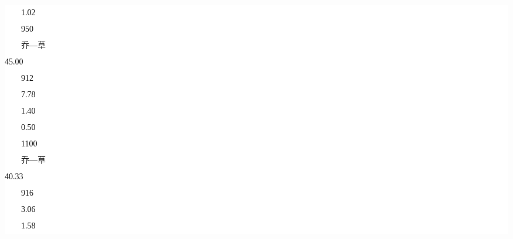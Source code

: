 <section style="margin-top: 0pt;margin-bottom: 0pt;margin-left: 0pt;font-size: 10.5pt;font-family: &quot;Times New Roman&quot;;text-align: left;text-indent: 21pt;line-height: 2em;">1.02</section></td></tr><tr><td width="57" valign="middle" style="padding: 3.75pt 6pt;border-width: 1pt;border-color: rgb(0, 0, 0);"><section style="margin-top: 0pt;margin-bottom: 0pt;margin-left: 0pt;font-size: 10.5pt;font-family: &quot;Times New Roman&quot;;text-align: left;text-indent: 21pt;line-height: 2em;">950</section></td><td width="90" valign="middle" style="padding: 3.75pt 6pt;border-top-width: 1pt;border-top-color: rgb(0, 0, 0);border-right-width: 1pt;border-right-color: rgb(0, 0, 0);border-bottom-width: 1pt;border-bottom-color: rgb(0, 0, 0);border-left: none;"><section style="margin-top: 0pt;margin-bottom: 0pt;margin-left: 0pt;font-size: 10.5pt;font-family: &quot;Times New Roman&quot;;text-align: left;text-indent: 21pt;line-height: 2em;"><span style="font-family: 楷体;">乔</span>—<span style="font-family: 楷体;">草</span></section></td><td width="56" valign="middle" style="padding: 3.75pt 6pt;border-top-width: 1pt;border-top-color: rgb(0, 0, 0);border-right-width: 1pt;border-right-color: rgb(0, 0, 0);border-bottom-width: 1pt;border-bottom-color: rgb(0, 0, 0);border-left: none;"><section style="margin-top: 0pt;margin-bottom: 0pt;margin-left: 0pt;text-indent: 0pt;font-size: 10.5pt;font-family: &quot;Times New Roman&quot;;text-align: left;line-height: 2em;">45.00</section></td><td width="56" valign="middle" style="padding: 3.75pt 6pt;border-top-width: 1pt;border-top-color: rgb(0, 0, 0);border-right-width: 1pt;border-right-color: rgb(0, 0, 0);border-bottom-width: 1pt;border-bottom-color: rgb(0, 0, 0);border-left: none;"><section style="margin-top: 0pt;margin-bottom: 0pt;margin-left: 0pt;font-size: 10.5pt;font-family: &quot;Times New Roman&quot;;text-align: left;text-indent: 21pt;line-height: 2em;">912</section></td><td width="63" valign="middle" style="padding: 3.75pt 6pt;border-top-width: 1pt;border-top-color: rgb(0, 0, 0);border-right-width: 1pt;border-right-color: rgb(0, 0, 0);border-bottom-width: 1pt;border-bottom-color: rgb(0, 0, 0);border-left: none;"><section style="margin-top: 0pt;margin-bottom: 0pt;margin-left: 0pt;font-size: 10.5pt;font-family: &quot;Times New Roman&quot;;text-align: left;text-indent: 21pt;line-height: 2em;">7.78</section></td><td width="63" valign="middle" style="padding: 3.75pt 6pt;border-top-width: 1pt;border-top-color: rgb(0, 0, 0);border-right-width: 1pt;border-right-color: rgb(0, 0, 0);border-bottom-width: 1pt;border-bottom-color: rgb(0, 0, 0);border-left: none;"><section style="margin-top: 0pt;margin-bottom: 0pt;margin-left: 0pt;font-size: 10.5pt;font-family: &quot;Times New Roman&quot;;text-align: left;text-indent: 21pt;line-height: 2em;">1.40</section></td><td width="61" valign="middle" style="padding: 3.75pt 6pt;border-top-width: 1pt;border-top-color: rgb(0, 0, 0);border-right-width: 1pt;border-right-color: rgb(0, 0, 0);border-bottom-width: 1pt;border-bottom-color: rgb(0, 0, 0);border-left: none;"><section style="margin-top: 0pt;margin-bottom: 0pt;margin-left: 0pt;font-size: 10.5pt;font-family: &quot;Times New Roman&quot;;text-align: left;text-indent: 21pt;line-height: 2em;">0.50</section></td></tr><tr><td width="57" valign="middle" style="padding: 3.75pt 6pt;border-width: 1pt;border-color: rgb(0, 0, 0);"><section style="margin-top: 0pt;margin-bottom: 0pt;margin-left: 0pt;font-size: 10.5pt;font-family: &quot;Times New Roman&quot;;text-align: left;text-indent: 21pt;line-height: 2em;">1100</section></td><td width="90" valign="middle" style="padding: 3.75pt 6pt;border-top-width: 1pt;border-top-color: rgb(0, 0, 0);border-right-width: 1pt;border-right-color: rgb(0, 0, 0);border-bottom-width: 1pt;border-bottom-color: rgb(0, 0, 0);border-left: none;"><section style="margin-top: 0pt;margin-bottom: 0pt;margin-left: 0pt;font-size: 10.5pt;font-family: &quot;Times New Roman&quot;;text-align: left;text-indent: 21pt;line-height: 2em;"><span style="font-family: 楷体;">乔</span>—<span style="font-family: 楷体;">草</span></section></td><td width="56" valign="middle" style="padding: 3.75pt 6pt;border-top-width: 1pt;border-top-color: rgb(0, 0, 0);border-right-width: 1pt;border-right-color: rgb(0, 0, 0);border-bottom-width: 1pt;border-bottom-color: rgb(0, 0, 0);border-left: none;"><section style="margin-top: 0pt;margin-bottom: 0pt;margin-left: 0pt;text-indent: 0pt;font-size: 10.5pt;font-family: &quot;Times New Roman&quot;;text-align: left;line-height: 2em;">40.33</section></td><td width="56" valign="middle" style="padding: 3.75pt 6pt;border-top-width: 1pt;border-top-color: rgb(0, 0, 0);border-right-width: 1pt;border-right-color: rgb(0, 0, 0);border-bottom-width: 1pt;border-bottom-color: rgb(0, 0, 0);border-left: none;"><section style="margin-top: 0pt;margin-bottom: 0pt;margin-left: 0pt;font-size: 10.5pt;font-family: &quot;Times New Roman&quot;;text-align: left;text-indent: 21pt;line-height: 2em;">916</section></td><td width="63" valign="middle" style="padding: 3.75pt 6pt;border-top-width: 1pt;border-top-color: rgb(0, 0, 0);border-right-width: 1pt;border-right-color: rgb(0, 0, 0);border-bottom-width: 1pt;border-bottom-color: rgb(0, 0, 0);border-left: none;"><section style="margin-top: 0pt;margin-bottom: 0pt;margin-left: 0pt;font-size: 10.5pt;font-family: &quot;Times New Roman&quot;;text-align: left;text-indent: 21pt;line-height: 2em;">3.06</section></td><td width="63" valign="middle" style="padding: 3.75pt 6pt;border-top-width: 1pt;border-top-color: rgb(0, 0, 0);border-right-width: 1pt;border-right-color: rgb(0, 0, 0);border-bottom-width: 1pt;border-bottom-color: rgb(0, 0, 0);border-left: none;"><section style="margin-top: 0pt;margin-bottom: 0pt;margin-left: 0pt;font-size: 10.5pt;font-family: &quot;Times New Roman&quot;;text-align: left;text-indent: 21pt;line-height: 2em;">1.58</section></td>